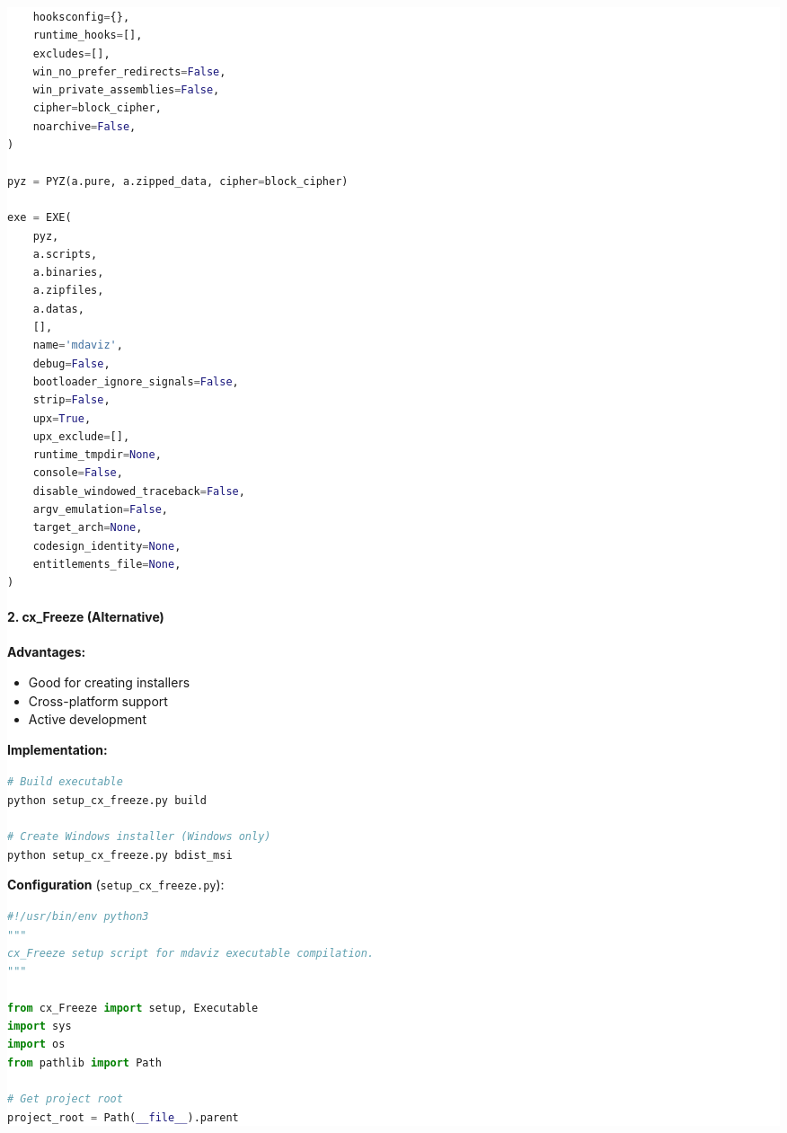 ```python
    hooksconfig={},
    runtime_hooks=[],
    excludes=[],
    win_no_prefer_redirects=False,
    win_private_assemblies=False,
    cipher=block_cipher,
    noarchive=False,
)

pyz = PYZ(a.pure, a.zipped_data, cipher=block_cipher)

exe = EXE(
    pyz,
    a.scripts,
    a.binaries,
    a.zipfiles,
    a.datas,
    [],
    name='mdaviz',
    debug=False,
    bootloader_ignore_signals=False,
    strip=False,
    upx=True,
    upx_exclude=[],
    runtime_tmpdir=None,
    console=False,
    disable_windowed_traceback=False,
    argv_emulation=False,
    target_arch=None,
    codesign_identity=None,
    entitlements_file=None,
)
```

#### 2. cx_Freeze (Alternative)

**Advantages:**
- Good for creating installers
- Cross-platform support
- Active development

**Implementation:**
```bash
# Build executable
python setup_cx_freeze.py build

# Create Windows installer (Windows only)
python setup_cx_freeze.py bdist_msi
```

**Configuration** (`setup_cx_freeze.py`):
```python
#!/usr/bin/env python3
"""
cx_Freeze setup script for mdaviz executable compilation.
"""

from cx_Freeze import setup, Executable
import sys
import os
from pathlib import Path

# Get project root
project_root = Path(__file__).parent

```